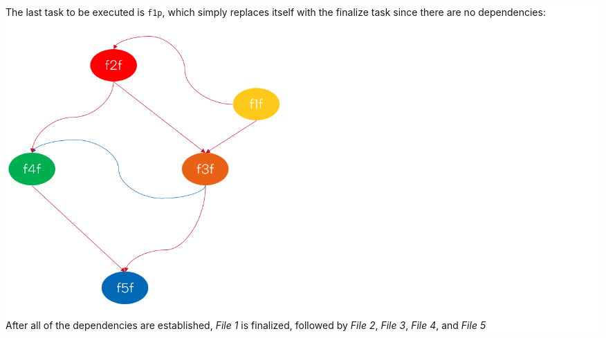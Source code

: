 
The last task to be executed is `f1p`, which simply replaces itself with the finalize task since there are no dependencies:

<img src="assets/parser_tasks7.png" width=400>

After all of the dependencies are established, *File 1* is finalized, followed by *File 2*, *File 3*, *File 4*, and *File 5*
